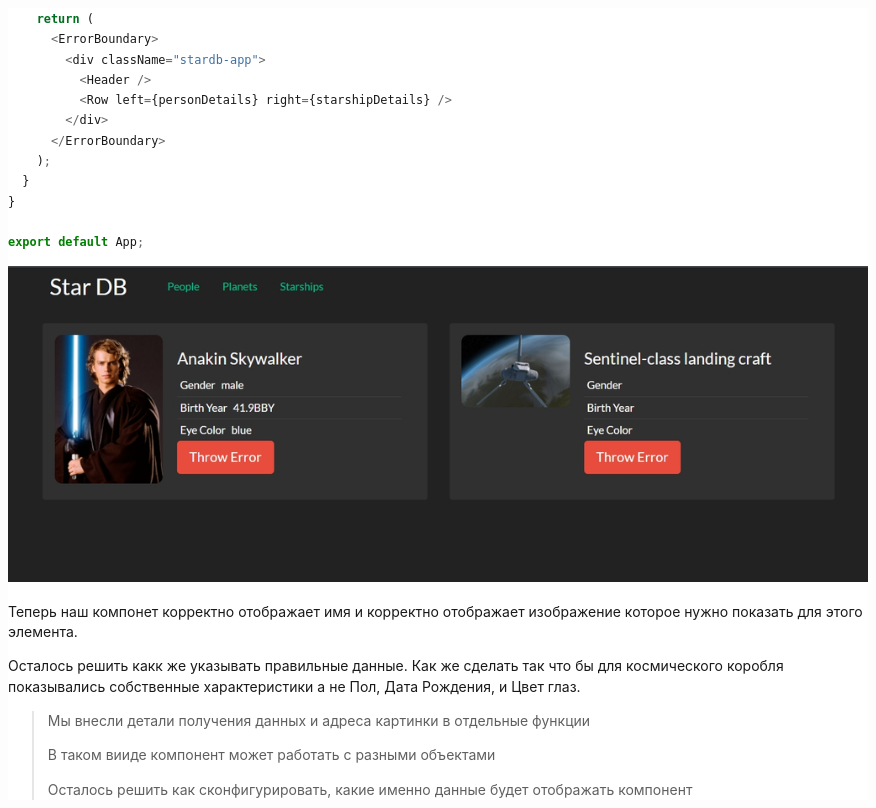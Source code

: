 ```js
    return (
      <ErrorBoundary>
        <div className="stardb-app">
          <Header />
          <Row left={personDetails} right={starshipDetails} />
        </div>
      </ErrorBoundary>
    );
  }
}

export default App;

```

![](img/010.jpg)

Теперь наш компонет корректно отображает имя и корректно отображает изображение которое нужно показать для этого элемента.

Осталось решить какк же указывать правильные данные. Как же сделать так что бы для космического коробля показывались собственные характеристики а не Пол, Дата Рождения, и Цвет глаз.

> Мы внесли детали получения данных и адреса картинки в отдельные функции
> 
> В таком вииде компонент может работать с разными объектами
> 
> Осталось решить как сконфигурировать, какие именно данные будет отображать компонент

